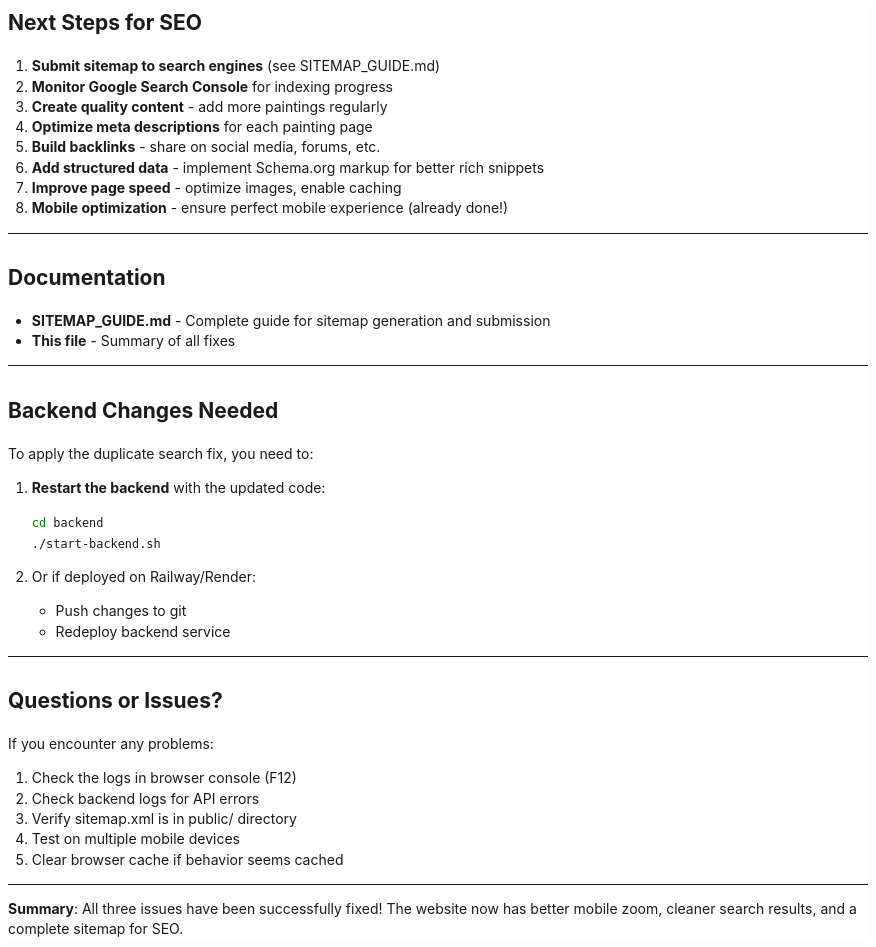 ## Next Steps for SEO

1. **Submit sitemap to search engines** (see SITEMAP_GUIDE.md)
2. **Monitor Google Search Console** for indexing progress
3. **Create quality content** - add more paintings regularly
4. **Optimize meta descriptions** for each painting page
5. **Build backlinks** - share on social media, forums, etc.
6. **Add structured data** - implement Schema.org markup for better rich snippets
7. **Improve page speed** - optimize images, enable caching
8. **Mobile optimization** - ensure perfect mobile experience (already done!)

---

## Documentation

- **SITEMAP_GUIDE.md** - Complete guide for sitemap generation and submission
- **This file** - Summary of all fixes

---

## Backend Changes Needed

To apply the duplicate search fix, you need to:

1. **Restart the backend** with the updated code:
   ```bash
   cd backend
   ./start-backend.sh
   ```

2. Or if deployed on Railway/Render:
   - Push changes to git
   - Redeploy backend service

---

## Questions or Issues?

If you encounter any problems:
1. Check the logs in browser console (F12)
2. Check backend logs for API errors
3. Verify sitemap.xml is in public/ directory
4. Test on multiple mobile devices
5. Clear browser cache if behavior seems cached

---

**Summary**: All three issues have been successfully fixed! The website now has better mobile zoom, cleaner search results, and a complete sitemap for SEO.

